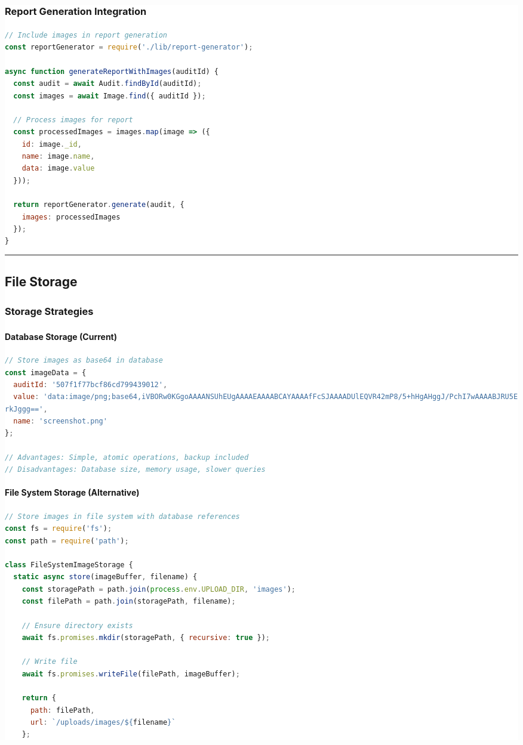 ### Report Generation Integration
```javascript
// Include images in report generation
const reportGenerator = require('./lib/report-generator');

async function generateReportWithImages(auditId) {
  const audit = await Audit.findById(auditId);
  const images = await Image.find({ auditId });
  
  // Process images for report
  const processedImages = images.map(image => ({
    id: image._id,
    name: image.name,
    data: image.value
  }));
  
  return reportGenerator.generate(audit, {
    images: processedImages
  });
}
```

---

## File Storage

### Storage Strategies

#### Database Storage (Current)
```javascript
// Store images as base64 in database
const imageData = {
  auditId: '507f1f77bcf86cd799439012',
  value: 'data:image/png;base64,iVBORw0KGgoAAAANSUhEUgAAAAEAAAABCAYAAAAfFcSJAAAADUlEQVR42mP8/5+hHgAHggJ/PchI7wAAAABJRU5ErkJggg==',
  name: 'screenshot.png'
};

// Advantages: Simple, atomic operations, backup included
// Disadvantages: Database size, memory usage, slower queries
```

#### File System Storage (Alternative)
```javascript
// Store images in file system with database references
const fs = require('fs');
const path = require('path');

class FileSystemImageStorage {
  static async store(imageBuffer, filename) {
    const storagePath = path.join(process.env.UPLOAD_DIR, 'images');
    const filePath = path.join(storagePath, filename);
    
    // Ensure directory exists
    await fs.promises.mkdir(storagePath, { recursive: true });
    
    // Write file
    await fs.promises.writeFile(filePath, imageBuffer);
    
    return {
      path: filePath,
      url: `/uploads/images/${filename}`
    };
```